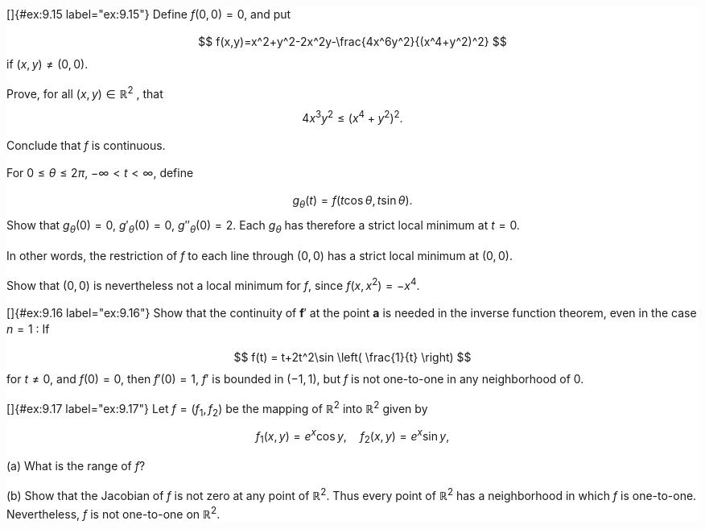 

[]{#ex:9.15 label="ex:9.15"} Define $f(0, 0) = 0$, and put

$$
f(x,y)=x^2+y^2-2x^2y-\frac{4x^6y^2}{(x^4+y^2)^2}
$$
 if
$(x,y)\neq (0,0)$.


Prove, for all $(x, y) \in \mathbb{R}^2$ , that 
$$
4x^3y^2 \leq (x^4+y^2)^2.
$$

Conclude that $f$ is continuous.

For $0 \leq \theta \leq 2\pi$, $-\infty < t < \infty$, define

$$
g_{\theta}(t) = f(t\cos \theta, t\sin \theta).
$$
 Show that
$g_{\theta} (0) = 0$, $g'_{\theta} (0) = 0$, $g''_{\theta} (0) = 2$.
Each $g_{\theta}$ has therefore a strict local minimum at $t = 0$.

In other words, the restriction of $f$ to each line through $(0, 0)$ has
a strict local minimum at $(0, 0)$.

Show that $(0, 0)$ is nevertheless not a local minimum for $f$, since
$f(x, x^2) = -x^4$.




[]{#ex:9.16 label="ex:9.16"} Show that the continuity of $\mathbf{f}'$
at the point $\mathbf{a}$ is needed in the inverse function theorem,
even in the case $n = 1$ : If

$$
f(t) = t+2t^2\sin \left( \frac{1}{t} \right)
$$
 for $t \neq 0$, and
$f(0) = 0$, then $f'(0) = 1$, $f'$ is bounded in $(-1, 1)$, but $f$ is
not one-to-one in any neighborhood of 0.



[]{#ex:9.17 label="ex:9.17"} Let $f = (f_1,f_2)$ be the mapping of
$\mathbb{R}^2$ into $\mathbb{R}^2$ given by 
$$
f_1(x,y) = e^x \cos y, 
        \quad
        f_2(x,y) = e^x \sin y,
$$


(a) What is the range of $f$?

(b) Show that the Jacobian of $f$ is not zero at any point of $\mathbb{R}^2$.
    Thus every point of $\mathbb{R}^2$ has a neighborhood in which $f$ is
    one-to-one. Nevertheless, $f$ is not one-to-one on $\mathbb{R}^2$.
